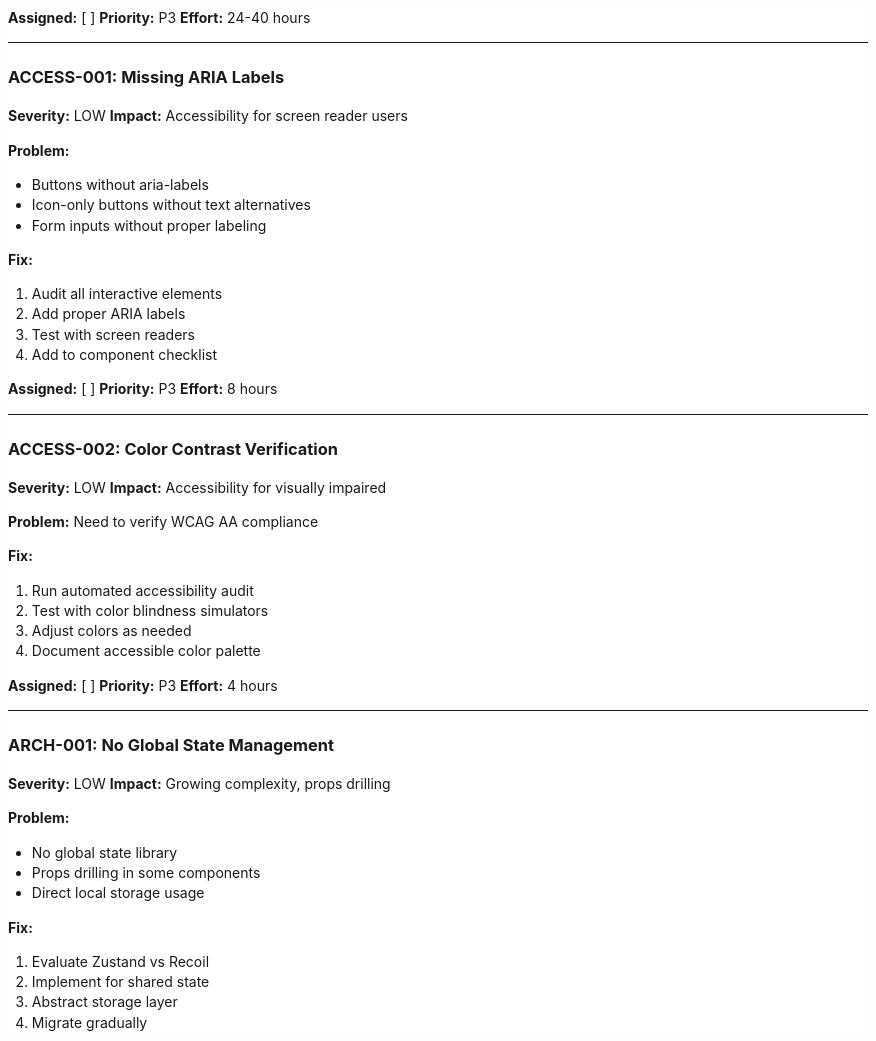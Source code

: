 **Assigned:** [ ]
**Priority:** P3
**Effort:** 24-40 hours

---

### ACCESS-001: Missing ARIA Labels
**Severity:** LOW
**Impact:** Accessibility for screen reader users

**Problem:**
- Buttons without aria-labels
- Icon-only buttons without text alternatives
- Form inputs without proper labeling

**Fix:**
1. Audit all interactive elements
2. Add proper ARIA labels
3. Test with screen readers
4. Add to component checklist

**Assigned:** [ ]
**Priority:** P3
**Effort:** 8 hours

---

### ACCESS-002: Color Contrast Verification
**Severity:** LOW
**Impact:** Accessibility for visually impaired

**Problem:** Need to verify WCAG AA compliance

**Fix:**
1. Run automated accessibility audit
2. Test with color blindness simulators
3. Adjust colors as needed
4. Document accessible color palette

**Assigned:** [ ]
**Priority:** P3
**Effort:** 4 hours

---

### ARCH-001: No Global State Management
**Severity:** LOW
**Impact:** Growing complexity, props drilling

**Problem:** 
- No global state library
- Props drilling in some components
- Direct local storage usage

**Fix:**
1. Evaluate Zustand vs Recoil
2. Implement for shared state
3. Abstract storage layer
4. Migrate gradually
